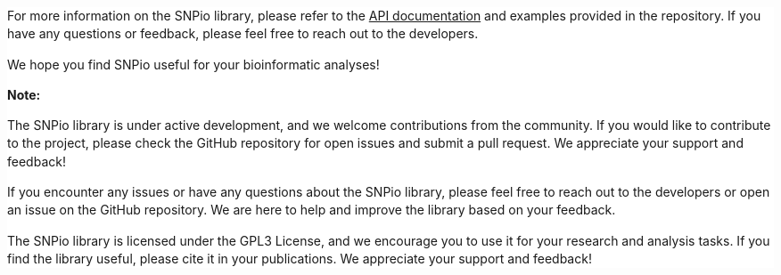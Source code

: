For more information on the SNPio library, please refer to the [API documentation](https://snpio.readthedocs.io) and examples provided in the repository. If you have any questions or feedback, please feel free to reach out to the developers.  

We hope you find SNPio useful for your bioinformatic analyses!

**Note:**

The SNPio library is under active development, and we welcome
contributions from the community. If you would like to contribute to the
project, please check the GitHub repository for open issues and submit a
pull request. We appreciate your support and feedback!

If you encounter any issues or have any questions about the SNPio
library, please feel free to reach out to the developers or open an
issue on the GitHub repository. We are here to help and improve the
library based on your feedback.

The SNPio library is licensed under the GPL3 License, and we encourage
you to use it for your research and analysis tasks. If you find the
library useful, please cite it in your publications. We appreciate your
support and feedback!
